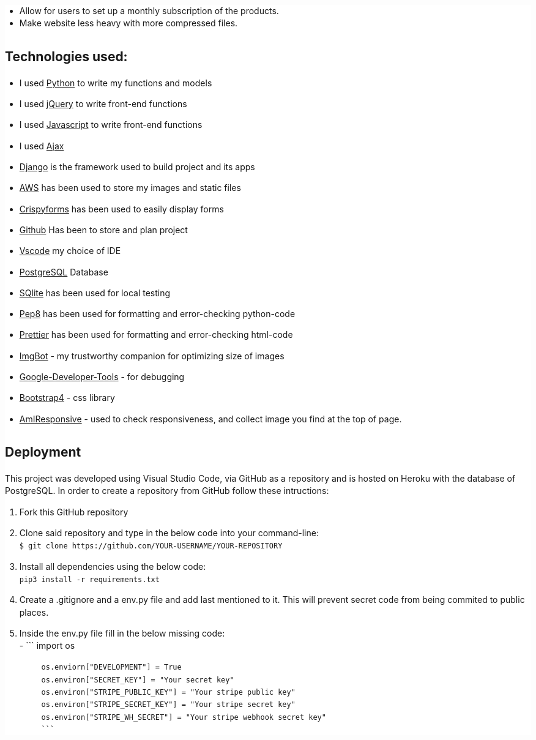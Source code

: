 - Allow for users to set up a monthly subscription of the products. 
- Make website less heavy with more compressed files. 

## Technologies used:

- I used [Python](https://www.python.org/) to write my functions and models
- I used [jQuery](https://jquery.com/) to write front-end functions
- I used [Javascript](https://www.javascript.com/) to write front-end functions
- I used [Ajax](https://www.w3schools.com/js/js_ajax_intro.asp)

- [Django](https://www.djangoproject.com/) is the framework used to build project and its apps

- [AWS](https://cloudinary.com/) has been used to store my images and static files

- [Crispyforms](https://django-crispy-forms.readthedocs.io/en/latest/) has been used to easily display forms

- [Github](https://github.com/) Has been to store and plan project

- [Vscode](https://code.visualstudio.com/) my choice of IDE

- [PostgreSQL](https://www.postgresql.org/) Database

- [SQlite](https://www.sqlite.org/index.html) has been used for local testing

- [Pep8](https://pypi.org/project/autopep8/) has been used for formatting and error-checking python-code

- [Prettier](https://marketplace.visualstudio.com/items?itemName=esbenp.prettier-vscode) has been used for formatting and error-checking html-code

- [ImgBot](https://imgbot.net/) - my trustworthy companion for optimizing size of images

- [Google-Developer-Tools](https://developers.google.com/web/tools) - for debugging

- [Bootstrap4](https://getbootstrap.com/) - css library

- [AmIResponsive](http://ami.responsivedesign.is/#) - used to check responsiveness, and collect image you find at the top of page.

## Deployment

This project was developed using Visual Studio Code, via GitHub as a repository and is hosted on Heroku with the database of PostgreSQL. In order to create a repository from GitHub follow these intructions: 
1. Fork this GitHub repository
2. Clone said repository and type in the below code into your command-line:<br>
    `$ git clone https://github.com/YOUR-USERNAME/YOUR-REPOSITORY`
3. Install all dependencies using the below code:<br>
    `pip3 install -r requirements.txt`
4. Create a .gitignore and a env.py file and add last mentioned to it. This will prevent secret code from being commited to public places. 
5. Inside the env.py file fill in the below missing code: <br>
        - ```
            import os

            os.enviorn["DEVELOPMENT"] = True
            os.environ["SECRET_KEY"] = "Your secret key"
            os.environ["STRIPE_PUBLIC_KEY"] = "Your stripe public key"
            os.environ["STRIPE_SECRET_KEY"] = "Your stripe secret key"
            os.environ["STRIPE_WH_SECRET"] = "Your stripe webhook secret key"
            ```
